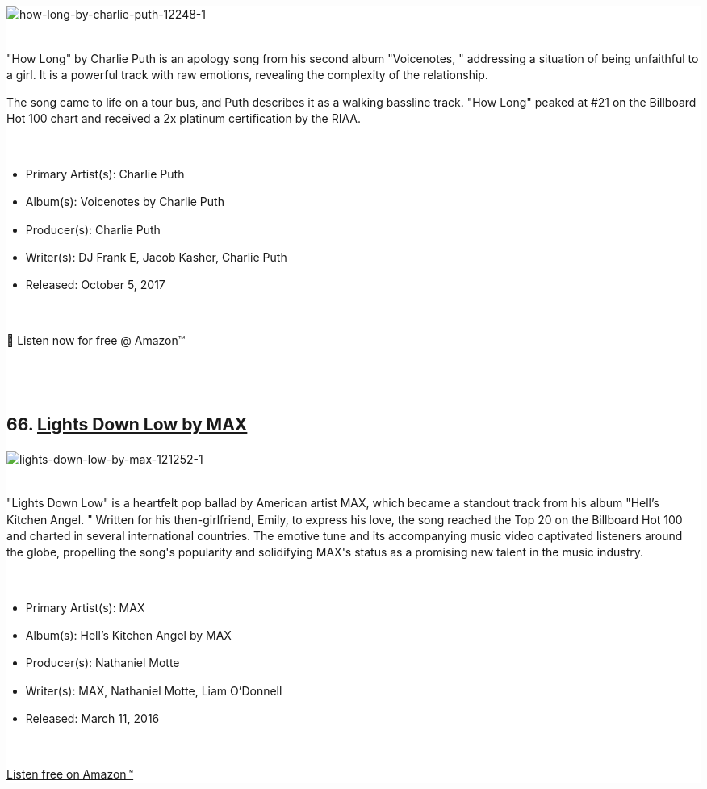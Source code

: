 <div class="image"><img alt="how-long-by-charlie-puth-12248-1" height="540" src="https://imagedelivery.net/XRNHhJkVKCwA1q8dBxfEtw/how-long-by-charlie-puth-12248-1/h=540,fit=pad,background=black"/></div>

<br>

"How Long" by Charlie Puth is an apology song from his second album "Voicenotes, " addressing a situation of being unfaithful to a girl. It is a powerful track with raw emotions, revealing the complexity of the relationship.

The song came to life on a tour bus, and Puth describes it as a walking bassline track. "How Long" peaked at #21 on the Billboard Hot 100 chart and received a 2x platinum certification by the RIAA.

<br>

- Primary Artist(s): Charlie Puth

- Album(s): Voicenotes by Charlie Puth

- Producer(s): Charlie Puth

- Writer(s): DJ Frank E, Jacob Kasher, Charlie Puth

- Released: October 5, 2017

<br>

[🎵 Listen now for free @ Amazon™](https://serp.ly/amazonprime)

<br>

<hr>

## 66. [Lights Down Low by MAX](https://serp.ly/amazon/Lights+Down+Low+by%C2%A0MAX?i=digital-music)

<div class="image"><img alt="lights-down-low-by-max-121252-1" height="540" src="https://imagedelivery.net/XRNHhJkVKCwA1q8dBxfEtw/lights-down-low-by-max-121252-1/h=540,fit=pad,background=black"/></div>

<br>

"Lights Down Low" is a heartfelt pop ballad by American artist MAX, which became a standout track from his album "Hell’s Kitchen Angel. " Written for his then-girlfriend, Emily, to express his love, the song reached the Top 20 on the Billboard Hot 100 and charted in several international countries. The emotive tune and its accompanying music video captivated listeners around the globe, propelling the song's popularity and solidifying MAX's status as a promising new talent in the music industry.

<br>

- Primary Artist(s): MAX

- Album(s): Hell’s Kitchen Angel by MAX

- Producer(s): Nathaniel Motte

- Writer(s): MAX, Nathaniel Motte, Liam O’Donnell

- Released: March 11, 2016

<br>

[Listen free on Amazon™](https://serp.ly/amazonprime)
